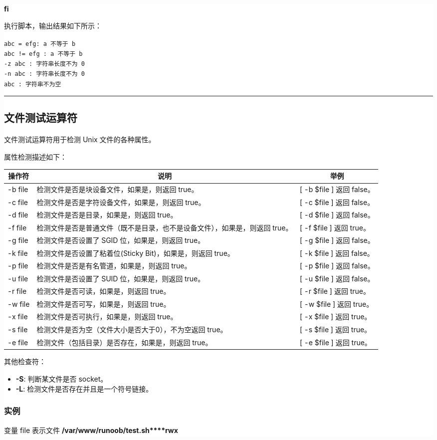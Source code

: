  **fi**


执行脚本，输出结果如下所示：

```
abc = efg: a 不等于 b
abc != efg : a 不等于 b
-z abc : 字符串长度不为 0
-n abc : 字符串长度不为 0
abc : 字符串不为空
```

------

## 文件测试运算符

文件测试运算符用于检测 Unix 文件的各种属性。 

属性检测描述如下：

| 操作符  | 说明                                                         | 举例                      |
| ------- | ------------------------------------------------------------ | ------------------------- |
| -b file | 检测文件是否是块设备文件，如果是，则返回 true。              | [ -b $file ] 返回 false。 |
| -c file | 检测文件是否是字符设备文件，如果是，则返回 true。            | [ -c $file ] 返回 false。 |
| -d file | 检测文件是否是目录，如果是，则返回 true。                    | [ -d $file ] 返回 false。 |
| -f file | 检测文件是否是普通文件（既不是目录，也不是设备文件），如果是，则返回 true。 | [ -f $file ] 返回 true。  |
| -g file | 检测文件是否设置了 SGID 位，如果是，则返回 true。            | [ -g $file ] 返回 false。 |
| -k file | 检测文件是否设置了粘着位(Sticky Bit)，如果是，则返回 true。  | [ -k $file ] 返回 false。 |
| -p file | 检测文件是否是有名管道，如果是，则返回 true。                | [ -p $file ] 返回 false。 |
| -u file | 检测文件是否设置了 SUID 位，如果是，则返回 true。            | [ -u $file ] 返回 false。 |
| -r file | 检测文件是否可读，如果是，则返回 true。                      | [ -r $file ] 返回 true。  |
| -w file | 检测文件是否可写，如果是，则返回 true。                      | [ -w $file ] 返回 true。  |
| -x file | 检测文件是否可执行，如果是，则返回 true。                    | [ -x $file ] 返回 true。  |
| -s file | 检测文件是否为空（文件大小是否大于0），不为空返回 true。     | [ -s $file ] 返回 true。  |
| -e file | 检测文件（包括目录）是否存在，如果是，则返回 true。          | [ -e $file ] 返回 true。  |

其他检查符：

-  **-S**: 判断某文件是否 socket。 
-  **-L**: 检测文件是否存在并且是一个符号链接。 

 

### 实例

 变量 file 表示文件 **/var/www/runoob/test.sh****rwx**
